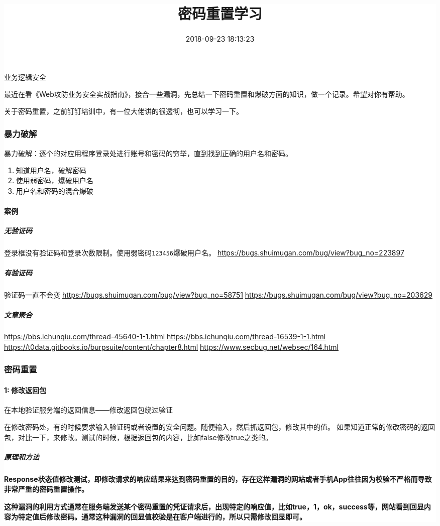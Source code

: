 ﻿---
title: 密码重置学习
date: 2018-09-23 18:13:23
tags:
        - 业务逻辑安全
categories:
        - 安全研究
---

业务逻辑安全



最近在看《Web攻防业务安全实战指南》，接合一些漏洞，先总结一下密码重置和爆破方面的知识，做一个记录。希望对你有帮助。

关于密码重置，之前钉钉培训中，有一位大佬讲的很透彻，也可以学习一下。

###  暴力破解
 
暴力破解：逐个的对应用程序登录处进行账号和密码的穷举，直到找到正确的用户名和密码。

 1. 知道用户名，破解密码
 2. 使用弱密码，爆破用户名
 3. 用户名和密码的混合爆破
 
 #### 案例
 #####  无验证码
 登录框没有验证码和登录次数限制。使用弱密码`123456`爆破用户名。
 https://bugs.shuimugan.com/bug/view?bug_no=223897
 
 #####  有验证码
 验证码一直不会变
https://bugs.shuimugan.com/bug/view?bug_no=58751
https://bugs.shuimugan.com/bug/view?bug_no=203629

##### 文章聚合
https://bbs.ichunqiu.com/thread-45640-1-1.html
https://bbs.ichunqiu.com/thread-16539-1-1.html
https://t0data.gitbooks.io/burpsuite/content/chapter8.html
https://www.secbug.net/websec/164.html

### 密码重置

#### 1: 修改返回包

在本地验证服务端的返回信息——修改返回包绕过验证

在修改密码处，有的时候要求输入验证码或者设置的安全问题。随便输入，然后抓返回包，修改其中的值。
 如果知道正常的修改密码的返回包，对比一下，来修改。测试的时候，根据返回包的内容，比如false修改true之类的。

##### 原理和方法
**Response状态值修改测试，即修改请求的响应结果来达到密码重置的目的，存在这样漏洞的网站或者手机App往往因为校验不严格而导致非常严重的密码重置操作。**

**这种漏洞的利用方式通常在服务端发送某个密码重置的凭证请求后，出现特定的响应值，比如true，1，ok，success等，网站看到回显内容为特定值后修改密码。通常这种漏洞的回显值校验是在客户端进行的，所以只需修改回显即可。**
